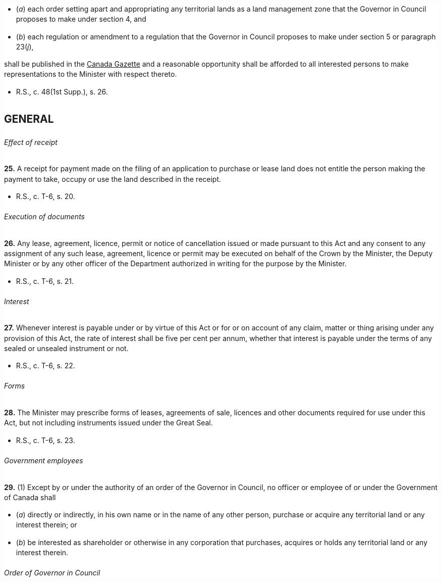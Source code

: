   * (_a_) each order setting apart and appropriating any territorial lands as a land management zone that the Governor in Council proposes to make under section 4, and

  * (_b_) each regulation or amendment to a regulation that the Governor in Council proposes to make under section 5 or paragraph 23(_j_),

shall be published in the [Canada Gazette](http://www.gazette.gc.ca/) and a reasonable opportunity shall be afforded to all interested persons to make representations to the Minister with respect thereto.

  * R.S., c. 48(1st Supp.), s. 26.

## GENERAL

###### Effect of receipt

**25.** A receipt for payment made on the filing of an application to purchase or lease land does not entitle the person making the payment to take, occupy or use the land described in the receipt.

  * R.S., c. T-6, s. 20.

###### Execution of documents

**26.** Any lease, agreement, licence, permit or notice of cancellation issued or made pursuant to this Act and any consent to any assignment of any such lease, agreement, licence or permit may be executed on behalf of the Crown by the Minister, the Deputy Minister or by any other officer of the Department authorized in writing for the purpose by the Minister.

  * R.S., c. T-6, s. 21.

###### Interest

**27.** Whenever interest is payable under or by virtue of this Act or for or on account of any claim, matter or thing arising under any provision of this Act, the rate of interest shall be five per cent per annum, whether that interest is payable under the terms of any sealed or unsealed instrument or not.

  * R.S., c. T-6, s. 22.

###### Forms

**28.** The Minister may prescribe forms of leases, agreements of sale, licences and other documents required for use under this Act, but not including instruments issued under the Great Seal.

  * R.S., c. T-6, s. 23.

###### Government employees

**29.** (1) Except by or under the authority of an order of the Governor in Council, no officer or employee of or under the Government of Canada shall

  * (_a_) directly or indirectly, in his own name or in the name of any other person, purchase or acquire any territorial land or any interest therein; or

  * (_b_) be interested as shareholder or otherwise in any corporation that purchases, acquires or holds any territorial land or any interest therein.

###### Order of Governor in Council
